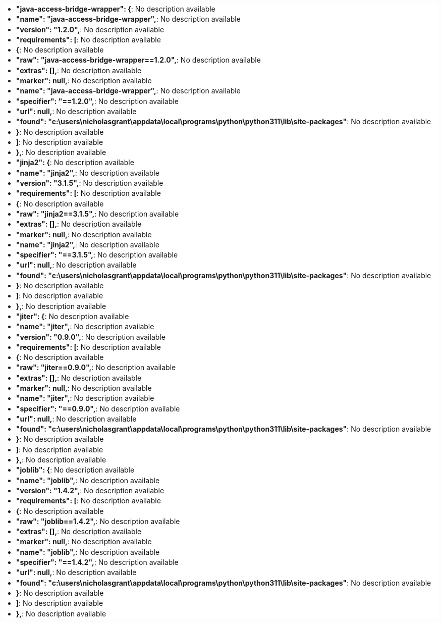 - **"java-access-bridge-wrapper": {**: No description available
- **"name": "java-access-bridge-wrapper",**: No description available
- **"version": "1.2.0",**: No description available
- **"requirements": [**: No description available
- **{**: No description available
- **"raw": "java-access-bridge-wrapper==1.2.0",**: No description available
- **"extras": [],**: No description available
- **"marker": null,**: No description available
- **"name": "java-access-bridge-wrapper",**: No description available
- **"specifier": "==1.2.0",**: No description available
- **"url": null,**: No description available
- **"found": "c:\\users\\nicholasgrant\\appdata\\local\\programs\\python\\python311\\lib\\site-packages"**: No description available
- **}**: No description available
- **]**: No description available
- **},**: No description available
- **"jinja2": {**: No description available
- **"name": "jinja2",**: No description available
- **"version": "3.1.5",**: No description available
- **"requirements": [**: No description available
- **{**: No description available
- **"raw": "jinja2==3.1.5",**: No description available
- **"extras": [],**: No description available
- **"marker": null,**: No description available
- **"name": "jinja2",**: No description available
- **"specifier": "==3.1.5",**: No description available
- **"url": null,**: No description available
- **"found": "c:\\users\\nicholasgrant\\appdata\\local\\programs\\python\\python311\\lib\\site-packages"**: No description available
- **}**: No description available
- **]**: No description available
- **},**: No description available
- **"jiter": {**: No description available
- **"name": "jiter",**: No description available
- **"version": "0.9.0",**: No description available
- **"requirements": [**: No description available
- **{**: No description available
- **"raw": "jiter==0.9.0",**: No description available
- **"extras": [],**: No description available
- **"marker": null,**: No description available
- **"name": "jiter",**: No description available
- **"specifier": "==0.9.0",**: No description available
- **"url": null,**: No description available
- **"found": "c:\\users\\nicholasgrant\\appdata\\local\\programs\\python\\python311\\lib\\site-packages"**: No description available
- **}**: No description available
- **]**: No description available
- **},**: No description available
- **"joblib": {**: No description available
- **"name": "joblib",**: No description available
- **"version": "1.4.2",**: No description available
- **"requirements": [**: No description available
- **{**: No description available
- **"raw": "joblib==1.4.2",**: No description available
- **"extras": [],**: No description available
- **"marker": null,**: No description available
- **"name": "joblib",**: No description available
- **"specifier": "==1.4.2",**: No description available
- **"url": null,**: No description available
- **"found": "c:\\users\\nicholasgrant\\appdata\\local\\programs\\python\\python311\\lib\\site-packages"**: No description available
- **}**: No description available
- **]**: No description available
- **},**: No description available